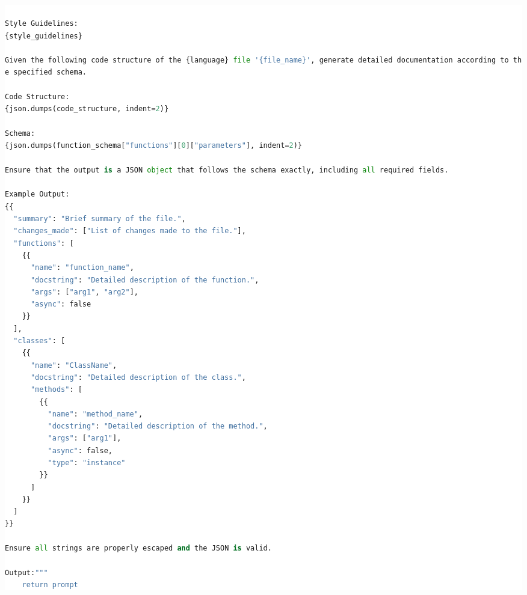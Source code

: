 ```python

Style Guidelines:
{style_guidelines}

Given the following code structure of the {language} file '{file_name}', generate detailed documentation according to the specified schema.

Code Structure:
{json.dumps(code_structure, indent=2)}

Schema:
{json.dumps(function_schema["functions"][0]["parameters"], indent=2)}

Ensure that the output is a JSON object that follows the schema exactly, including all required fields.

Example Output:
{{
  "summary": "Brief summary of the file.",
  "changes_made": ["List of changes made to the file."],
  "functions": [
    {{
      "name": "function_name",
      "docstring": "Detailed description of the function.",
      "args": ["arg1", "arg2"],
      "async": false
    }}
  ],
  "classes": [
    {{
      "name": "ClassName",
      "docstring": "Detailed description of the class.",
      "methods": [
        {{
          "name": "method_name",
          "docstring": "Detailed description of the method.",
          "args": ["arg1"],
          "async": false,
          "type": "instance"
        }}
      ]
    }}
  ]
}}

Ensure all strings are properly escaped and the JSON is valid.

Output:"""
    return prompt
```
